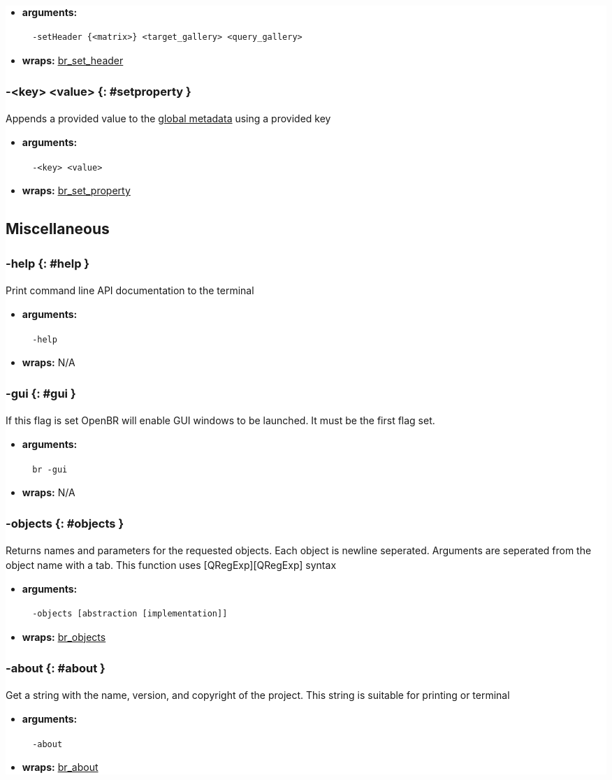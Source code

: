 * **arguments:**

		-setHeader {<matrix>} <target_gallery> <query_gallery>
		
* **wraps:** [br_set_header](c_api/functions.md#br_set_header)

### -&lt;key&gt; &lt;value&gt; {: #setproperty }

Appends a provided value to the [global metadata](cpp_api/context/context.md) using a provided key

* **arguments:**

		-<key> <value>
		
* **wraps:** [br_set_property](c_api/functions.md#br_set_property)


## Miscellaneous

### -help {: #help }

Print command line API documentation to the terminal

* **arguments:**

		-help
		
* **wraps:** N/A

### -gui {: #gui }

If this flag is set OpenBR will enable GUI windows to be launched. It must be the first flag set.

* **arguments:**

		br -gui
		
* **wraps:** N/A

### -objects {: #objects }

Returns names and parameters for the requested objects. Each object is newline seperated. Arguments are seperated from the object name with a tab. This function uses [QRegExp][QRegExp] syntax

* **arguments:**

		-objects [abstraction [implementation]]
		
* **wraps:** [br_objects](c_api/functions.md#br_objects)

### -about {: #about }

Get a string with the name, version, and copyright of the project. This string is suitable for printing or terminal

* **arguments:**

		-about
		
* **wraps:** [br_about](c_api/functions.md#br_about)
